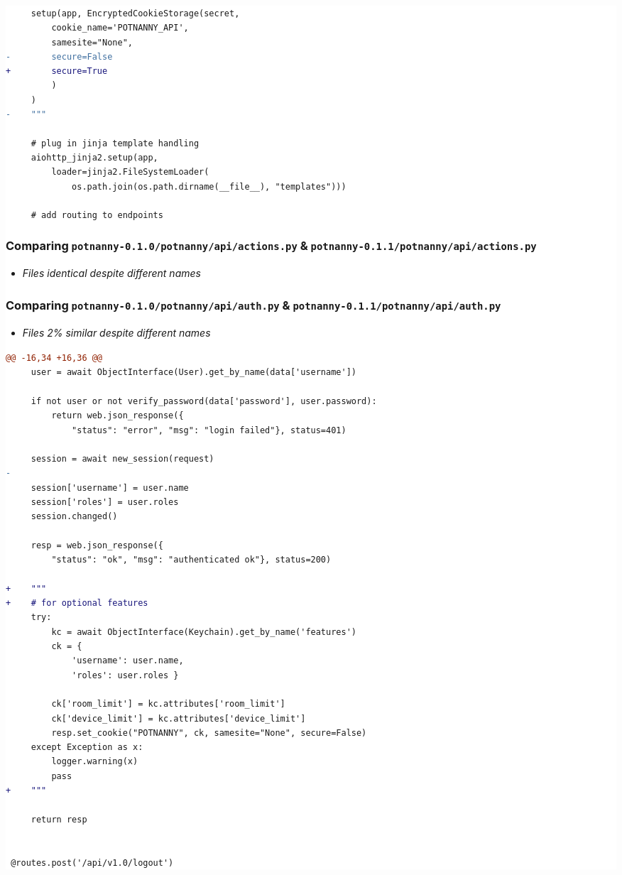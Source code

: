 ```diff
     setup(app, EncryptedCookieStorage(secret,
         cookie_name='POTNANNY_API',
         samesite="None",
-        secure=False
+        secure=True
         )
     )
-    """
 
     # plug in jinja template handling
     aiohttp_jinja2.setup(app,
         loader=jinja2.FileSystemLoader(
             os.path.join(os.path.dirname(__file__), "templates")))
 
     # add routing to endpoints
```

### Comparing `potnanny-0.1.0/potnanny/api/actions.py` & `potnanny-0.1.1/potnanny/api/actions.py`

 * *Files identical despite different names*

### Comparing `potnanny-0.1.0/potnanny/api/auth.py` & `potnanny-0.1.1/potnanny/api/auth.py`

 * *Files 2% similar despite different names*

```diff
@@ -16,34 +16,36 @@
     user = await ObjectInterface(User).get_by_name(data['username'])
 
     if not user or not verify_password(data['password'], user.password):
         return web.json_response({
             "status": "error", "msg": "login failed"}, status=401)
 
     session = await new_session(request)
-
     session['username'] = user.name
     session['roles'] = user.roles
     session.changed()
 
     resp = web.json_response({
         "status": "ok", "msg": "authenticated ok"}, status=200)
 
+    """
+    # for optional features
     try:
         kc = await ObjectInterface(Keychain).get_by_name('features')
         ck = {
             'username': user.name,
             'roles': user.roles }
 
         ck['room_limit'] = kc.attributes['room_limit']
         ck['device_limit'] = kc.attributes['device_limit']
         resp.set_cookie("POTNANNY", ck, samesite="None", secure=False)
     except Exception as x:
         logger.warning(x)
         pass
+    """
 
     return resp
 
 
 @routes.post('/api/v1.0/logout')
```
